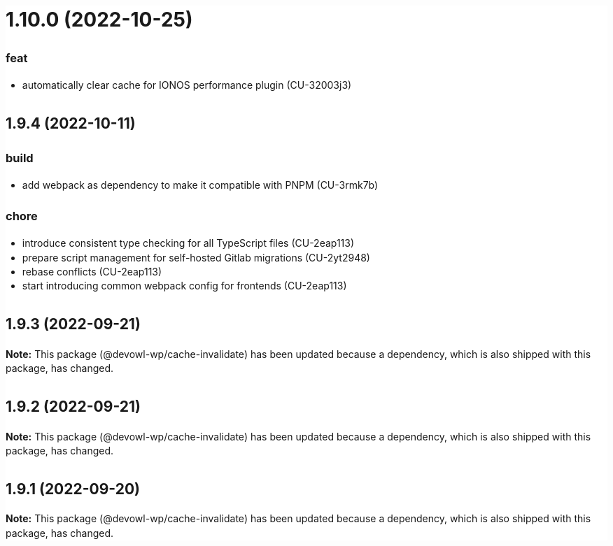



# 1.10.0 (2022-10-25)


### feat

* automatically clear cache for IONOS performance plugin (CU-32003j3)





## 1.9.4 (2022-10-11)


### build

* add webpack as dependency to make it compatible with PNPM (CU-3rmk7b)


### chore

* introduce consistent type checking for all TypeScript files (CU-2eap113)
* prepare script management for self-hosted Gitlab migrations (CU-2yt2948)
* rebase conflicts (CU-2eap113)
* start introducing common webpack config for frontends (CU-2eap113)





## 1.9.3 (2022-09-21)

**Note:** This package (@devowl-wp/cache-invalidate) has been updated because a dependency, which is also shipped with this package, has changed.





## 1.9.2 (2022-09-21)

**Note:** This package (@devowl-wp/cache-invalidate) has been updated because a dependency, which is also shipped with this package, has changed.





## 1.9.1 (2022-09-20)

**Note:** This package (@devowl-wp/cache-invalidate) has been updated because a dependency, which is also shipped with this package, has changed.




